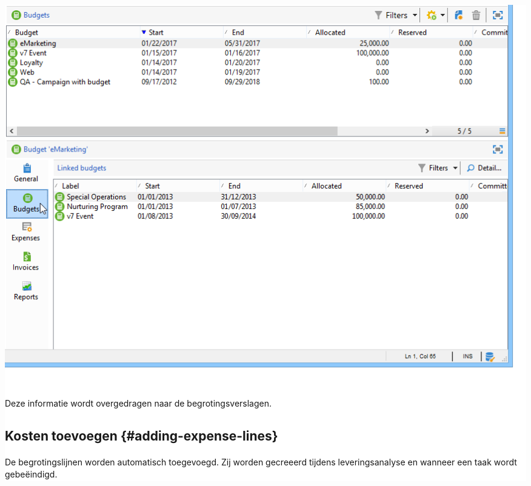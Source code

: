 ![](assets/budget_link_new_tab.png)

Deze informatie wordt overgedragen naar de begrotingsverslagen.

## Kosten toevoegen {#adding-expense-lines}

De begrotingslijnen worden automatisch toegevoegd. Zij worden gecreeerd tijdens leveringsanalyse en wanneer een taak wordt gebeëindigd.
